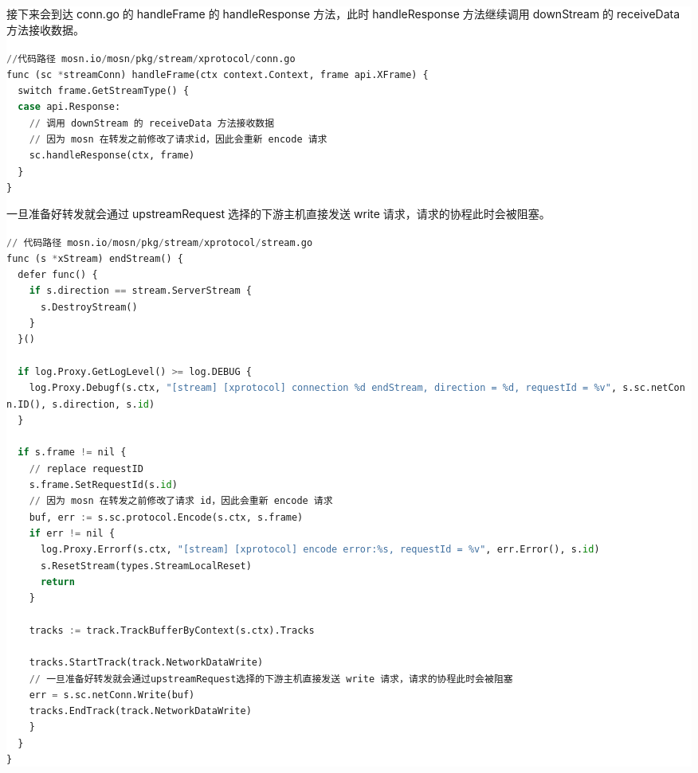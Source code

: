 接下来会到达 conn.go 的 handleFrame 的 handleResponse 方法，此时 handleResponse 方法继续调用 downStream 的 receiveData 方法接收数据。

```python
//代码路径 mosn.io/mosn/pkg/stream/xprotocol/conn.go
func (sc *streamConn) handleFrame(ctx context.Context, frame api.XFrame) {
  switch frame.GetStreamType() {
  case api.Response:
    // 调用 downStream 的 receiveData 方法接收数据
    // 因为 mosn 在转发之前修改了请求id，因此会重新 encode 请求
    sc.handleResponse(ctx, frame)
  }
}
```

一旦准备好转发就会通过 upstreamRequest 选择的下游主机直接发送 write 请求，请求的协程此时会被阻塞。

```python
// 代码路径 mosn.io/mosn/pkg/stream/xprotocol/stream.go
func (s *xStream) endStream() {
  defer func() {
    if s.direction == stream.ServerStream {
      s.DestroyStream()
    }
  }()

  if log.Proxy.GetLogLevel() >= log.DEBUG {
    log.Proxy.Debugf(s.ctx, "[stream] [xprotocol] connection %d endStream, direction = %d, requestId = %v", s.sc.netConn.ID(), s.direction, s.id)
  }

  if s.frame != nil {
    // replace requestID
    s.frame.SetRequestId(s.id)
    // 因为 mosn 在转发之前修改了请求 id，因此会重新 encode 请求
    buf, err := s.sc.protocol.Encode(s.ctx, s.frame)
    if err != nil {
      log.Proxy.Errorf(s.ctx, "[stream] [xprotocol] encode error:%s, requestId = %v", err.Error(), s.id)
      s.ResetStream(types.StreamLocalReset)
      return
    }

    tracks := track.TrackBufferByContext(s.ctx).Tracks

    tracks.StartTrack(track.NetworkDataWrite)
    // 一旦准备好转发就会通过upstreamRequest选择的下游主机直接发送 write 请求，请求的协程此时会被阻塞
    err = s.sc.netConn.Write(buf)
    tracks.EndTrack(track.NetworkDataWrite)
    }
  }
}
```
